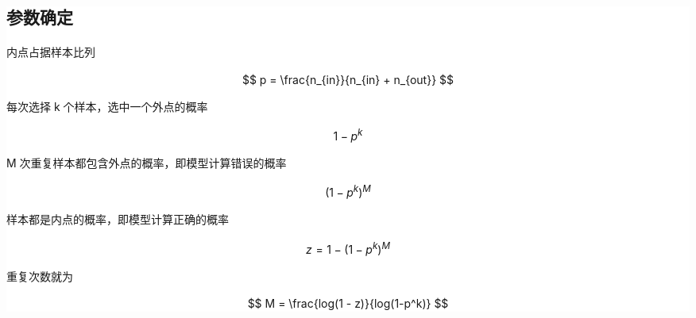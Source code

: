 ## 参数确定

内点占据样本比列

$$
p = \frac{n_{in}}{n_{in} + n_{out}}
$$

每次选择 k 个样本，选中一个外点的概率

$$
1 - p^k
$$

M 次重复样本都包含外点的概率，即模型计算错误的概率

$$
(1-p^k)^M
$$

样本都是内点的概率，即模型计算正确的概率

$$
z = 1 - (1-p^k)^M
$$

重复次数就为

$$
M = \frac{log(1 - z)}{log(1-p^k)}
$$
